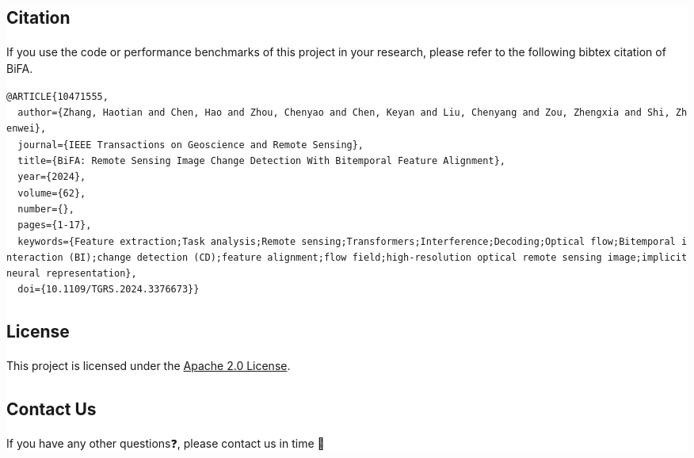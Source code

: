 ## Citation

If you use the code or performance benchmarks of this project in your research, please refer to the following bibtex citation of BiFA.

```
@ARTICLE{10471555,
  author={Zhang, Haotian and Chen, Hao and Zhou, Chenyao and Chen, Keyan and Liu, Chenyang and Zou, Zhengxia and Shi, Zhenwei},
  journal={IEEE Transactions on Geoscience and Remote Sensing}, 
  title={BiFA: Remote Sensing Image Change Detection With Bitemporal Feature Alignment}, 
  year={2024},
  volume={62},
  number={},
  pages={1-17},
  keywords={Feature extraction;Task analysis;Remote sensing;Transformers;Interference;Decoding;Optical flow;Bitemporal interaction (BI);change detection (CD);feature alignment;flow field;high-resolution optical remote sensing image;implicit neural representation},
  doi={10.1109/TGRS.2024.3376673}}
```

## License

This project is licensed under the [Apache 2.0 License](LICENSE).

## Contact Us

If you have any other questions❓, please contact us in time 👬
